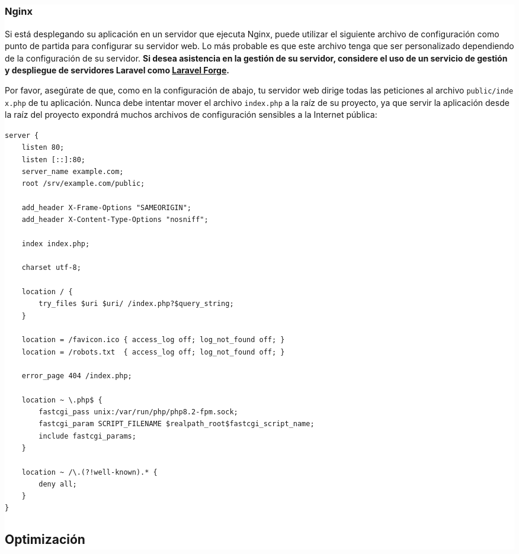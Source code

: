 <a name="nginx"></a>
### Nginx

Si está desplegando su aplicación en un servidor que ejecuta Nginx, puede utilizar el siguiente archivo de configuración como punto de partida para configurar su servidor web. Lo más probable es que este archivo tenga que ser personalizado dependiendo de la configuración de su servidor. **Si desea asistencia en la gestión de su servidor, considere el uso de un servicio de gestión y despliegue de servidores Laravel como [Laravel Forge](https://forge.laravel.com).**

Por favor, asegúrate de que, como en la configuración de abajo, tu servidor web dirige todas las peticiones al archivo `public/index.php` de tu aplicación. Nunca debe intentar mover el archivo `index.php` a la raíz de su proyecto, ya que servir la aplicación desde la raíz del proyecto expondrá muchos archivos de configuración sensibles a la Internet pública:

```nginx
server {
    listen 80;
    listen [::]:80;
    server_name example.com;
    root /srv/example.com/public;

    add_header X-Frame-Options "SAMEORIGIN";
    add_header X-Content-Type-Options "nosniff";

    index index.php;

    charset utf-8;

    location / {
        try_files $uri $uri/ /index.php?$query_string;
    }

    location = /favicon.ico { access_log off; log_not_found off; }
    location = /robots.txt  { access_log off; log_not_found off; }

    error_page 404 /index.php;

    location ~ \.php$ {
        fastcgi_pass unix:/var/run/php/php8.2-fpm.sock;
        fastcgi_param SCRIPT_FILENAME $realpath_root$fastcgi_script_name;
        include fastcgi_params;
    }

    location ~ /\.(?!well-known).* {
        deny all;
    }
}
```

<a name="optimization"></a>
## Optimización

